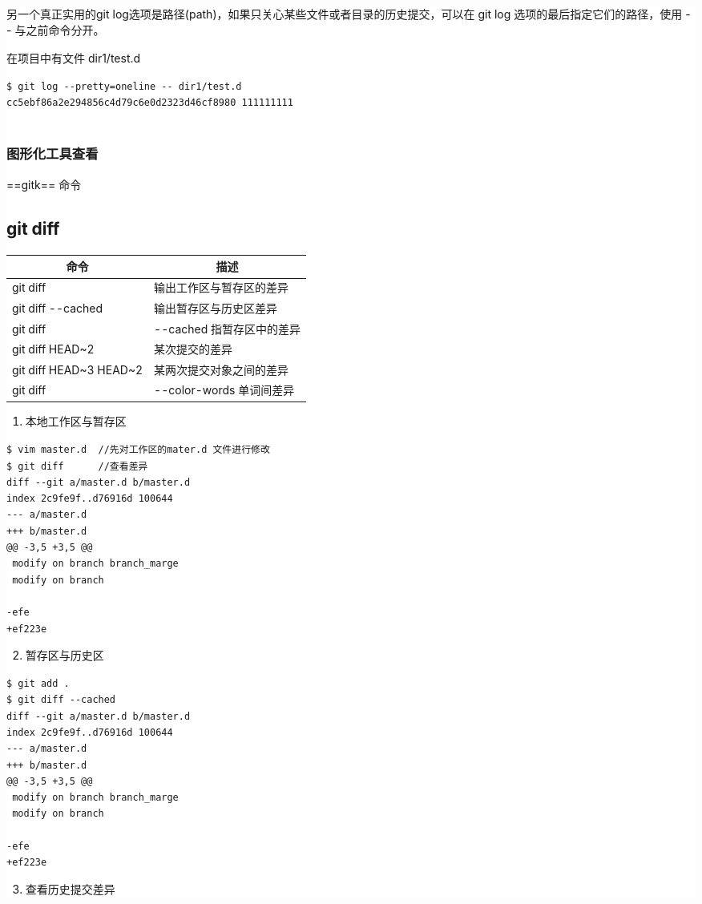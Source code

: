 ```

```

另一个真正实用的git log选项是路径(path)，如果只关心某些文件或者目录的历史提交，可以在 git log 选项的最后指定它们的路径，使用 -- 与之前命令分开。

在项目中有文件 dir1/test.d

```
$ git log --pretty=oneline -- dir1/test.d
cc5ebf86a2e294856c4d79c6e0d2323d46cf8980 111111111


```
### 图形化工具查看
==gitk== 命令

## git diff 
命令 | 描述
---|---
git diff |输出工作区与暂存区的差异
git diff --cached | 输出暂存区与历史区差异
git diff | --cached 指暂存区中的差异
git diff HEAD~2| 某次提交的差异
git diff HEAD~3 HEAD~2 | 某两次提交对象之间的差异
git diff |--color-words 单词间差异

1. 本地工作区与暂存区
```
$ vim master.d  //先对工作区的mater.d 文件进行修改
$ git diff      //查看差异
diff --git a/master.d b/master.d
index 2c9fe9f..d76916d 100644
--- a/master.d
+++ b/master.d
@@ -3,5 +3,5 @@
 modify on branch branch_marge
 modify on branch

-efe
+ef223e

```

2. 暂存区与历史区


```
$ git add .
$ git diff --cached
diff --git a/master.d b/master.d
index 2c9fe9f..d76916d 100644
--- a/master.d
+++ b/master.d
@@ -3,5 +3,5 @@
 modify on branch branch_marge
 modify on branch

-efe
+ef223e

```
3. 查看历史提交差异
